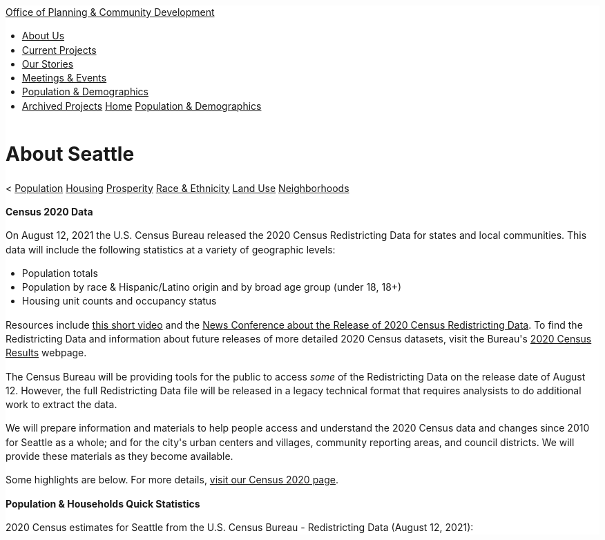  

  [Office of Planning & Community Development](https://seattle.gov/opcd/population-and-demographics/opcd)  

 *  [About Us](https://seattle.gov/opcd/population-and-demographics/opcd/about-us) 
 *  [Current Projects](https://seattle.gov/opcd/population-and-demographics/opcd/current-projects) 
 *  [Our Stories](https://seattle.gov/opcd/population-and-demographics/opcd/our-stories) 
 *  [Meetings & Events](https://seattle.gov/opcd/population-and-demographics/opcd/meetings-and-events) 
 *  [Population & Demographics](https://seattle.gov/opcd/population-and-demographics/opcd/population-and-demographics) 
 *  [Archived Projects](https://seattle.gov/opcd/population-and-demographics/opcd/vault) 
  [](https://seattle.gov/opcd/population-and-demographics/about-seattle)  [Home](https://seattle.gov/opcd/population-and-demographics/opcd)  [Population & Demographics](https://seattle.gov/opcd/population-and-demographics/opcd/population-and-demographics)  

# About Seattle

 <  [Population]()  [Housing]()  [Prosperity]()  [Race & Ethnicity]()  [Land Use]()  [Neighborhoods]()  

 __Census 2020 Data__ 

On August 12, 2021 the U.S. Census Bureau released the 2020 Census Redistricting Data for states and local communities. This data will include the following statistics at a variety of geographic levels:

 * Population totals
 * Population by race & Hispanic/Latino origin and by broad age group (under 18, 18+)
 * Housing unit counts and occupancy status

Resources include [this short video](https://www.youtube.com/watch?v=O0MhAue2Tuk) and the [News Conference about the Release of 2020 Census Redistricting Data](https://www.census.gov/newsroom/press-releases/2021/news-conference-2020-census-redistricting-data.html). To find the Redistricting Data and information about future releases of more detailed 2020 Census datasets, visit the Bureau's [2020 Census Results](https://www.census.gov/programs-surveys/decennial-census/decade/2020/2020-census-results.html) webpage.

The Census Bureau will be providing tools for the public to access *some* of the Redistricting Data on the release date of August 12. However, the full Redistricting Data file will be released in a legacy technical format that requires analysists to do additional work to extract the data.

We will prepare information and materials to help people access and understand the 2020 Census data and changes since 2010 for Seattle as a whole; and for the city's urban centers and villages, community reporting areas, and council districts. We will provide these materials as they become available.

Some highlights are below. For more details, [visit our Census 2020 page](https://www.seattle.gov/opcd/population-and-demographics/decennial-census).

 __Population & Households Quick Statistics__ 

2020 Census estimates for Seattle from the U.S. Census Bureau - Redistricting Data (August 12, 2021):
